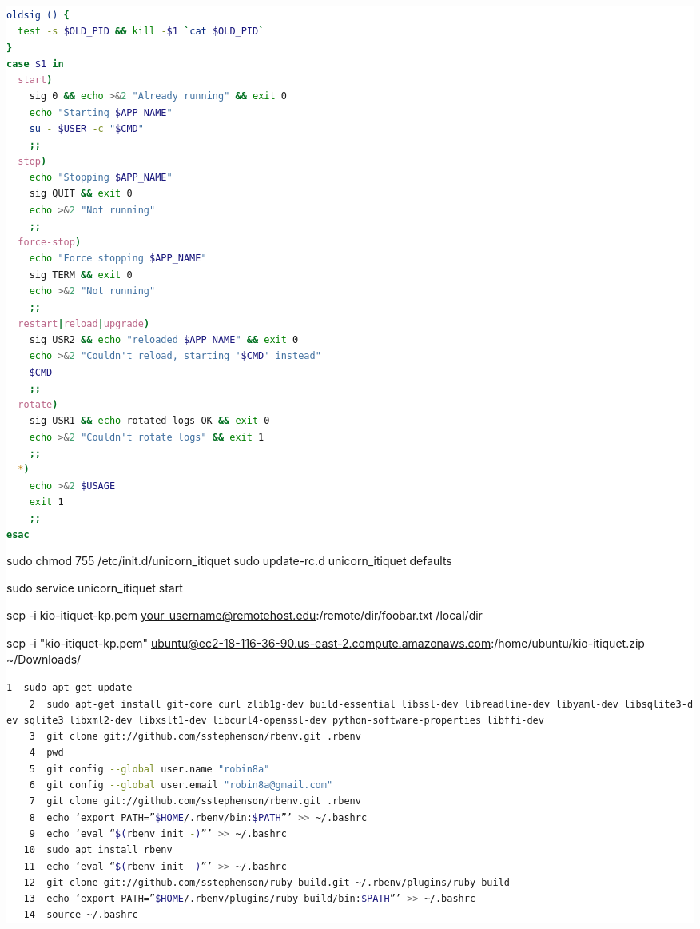 ```sh
oldsig () {
  test -s $OLD_PID && kill -$1 `cat $OLD_PID`
}
case $1 in
  start)
    sig 0 && echo >&2 "Already running" && exit 0
    echo "Starting $APP_NAME"
    su - $USER -c "$CMD"
    ;;
  stop)
    echo "Stopping $APP_NAME"
    sig QUIT && exit 0
    echo >&2 "Not running"
    ;;
  force-stop)
    echo "Force stopping $APP_NAME"
    sig TERM && exit 0
    echo >&2 "Not running"
    ;;
  restart|reload|upgrade)
    sig USR2 && echo "reloaded $APP_NAME" && exit 0
    echo >&2 "Couldn't reload, starting '$CMD' instead"
    $CMD
    ;;
  rotate)
    sig USR1 && echo rotated logs OK && exit 0
    echo >&2 "Couldn't rotate logs" && exit 1
    ;;
  *)
    echo >&2 $USAGE
    exit 1
    ;;
esac

```



sudo chmod 755 /etc/init.d/unicorn_itiquet
sudo update-rc.d unicorn_itiquet defaults


sudo service unicorn_itiquet start


scp -i kio-itiquet-kp.pem your_username@remotehost.edu:/remote/dir/foobar.txt /local/dir

scp -i "kio-itiquet-kp.pem" ubuntu@ec2-18-116-36-90.us-east-2.compute.amazonaws.com:/home/ubuntu/kio-itiquet.zip ~/Downloads/


```sh
1  sudo apt-get update
    2  sudo apt-get install git-core curl zlib1g-dev build-essential libssl-dev libreadline-dev libyaml-dev libsqlite3-dev sqlite3 libxml2-dev libxslt1-dev libcurl4-openssl-dev python-software-properties libffi-dev
    3  git clone git://github.com/sstephenson/rbenv.git .rbenv
    4  pwd
    5  git config --global user.name "robin8a"
    6  git config --global user.email "robin8a@gmail.com"
    7  git clone git://github.com/sstephenson/rbenv.git .rbenv
    8  echo ‘export PATH=”$HOME/.rbenv/bin:$PATH”’ >> ~/.bashrc
    9  echo ‘eval “$(rbenv init -)”’ >> ~/.bashrc
   10  sudo apt install rbenv
   11  echo ‘eval “$(rbenv init -)”’ >> ~/.bashrc
   12  git clone git://github.com/sstephenson/ruby-build.git ~/.rbenv/plugins/ruby-build
   13  echo ‘export PATH=”$HOME/.rbenv/plugins/ruby-build/bin:$PATH”’ >> ~/.bashrc
   14  source ~/.bashrc
```